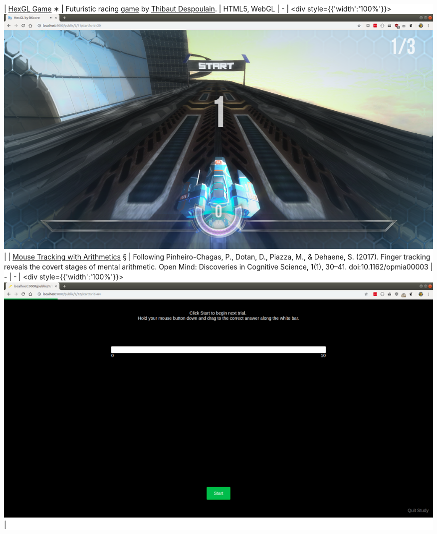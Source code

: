 | [HexGL Game](https://github.com/JATOS/JATOS_examples/raw/master/examples/hexgl.zip) &lowast; | Futuristic racing [game](https://github.com/BKcore/HexGL) by [Thibaut Despoulain](http://bkcore.com/). | HTML5, WebGL  | - |  <div style={{'width':'100%'}}>![](/img/example-studies/Screenshot_hexgl.png)</div> |
| [Mouse Tracking with Arithmetics](https://github.com/JATOS/JATOS_examples/raw/master/examples/arithmetics_with_touch_or_mouse_tracking.jzip) § | Following Pinheiro-Chagas, P., Dotan, D., Piazza, M., & Dehaene, S. (2017). Finger tracking reveals the covert stages of mental arithmetic. Open Mind: Discoveries in Cognitive Science, 1(1), 30–41. doi:10.1162/opmia00003 | - | - | <div style={{'width':'100%'}}>![](/img/example-studies/Screenshot_arithmetics.png)</div> |